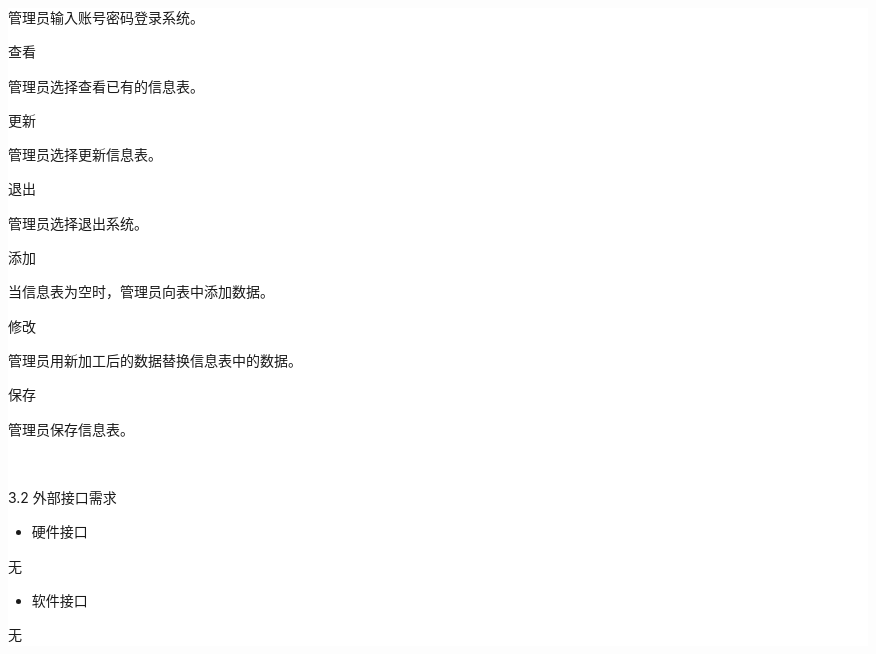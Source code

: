 <p>管理员输入账号密码登录系统。</p>
</td>
</tr>
<tr>
<td width="284">
<p>查看</p>
</td>
<td width="284">
<p>管理员选择查看已有的信息表。</p>
</td>
</tr>
<tr>
<td width="284">
<p>更新</p>
</td>
<td width="284">
<p>管理员选择更新信息表。</p>
</td>
</tr>
<tr>
<td width="284">
<p>退出</p>
</td>
<td width="284">
<p>管理员选择退出系统。</p>
</td>
</tr>
<tr>
<td width="284">
<p>添加</p>
</td>
<td width="284">
<p>当信息表为空时，管理员向表中添加数据。</p>
</td>
</tr>
<tr>
<td width="284">
<p>修改</p>
</td>
<td width="284">
<p>管理员用新加工后的数据替换信息表中的数据。</p>
</td>
</tr>
<tr>
<td width="284">
<p>保存</p>
</td>
<td width="284">
<p>管理员保存信息表。</p>
</td>
</tr>
</tbody>
</table>
<p>&nbsp;</p>
<p>3.2 外部接口需求</p>
<ul>
<li>硬件接口</li>
</ul>
<p>无</p>
<ul>
<li>软件接口</li>
</ul>
<p>无</p>
<ul>
